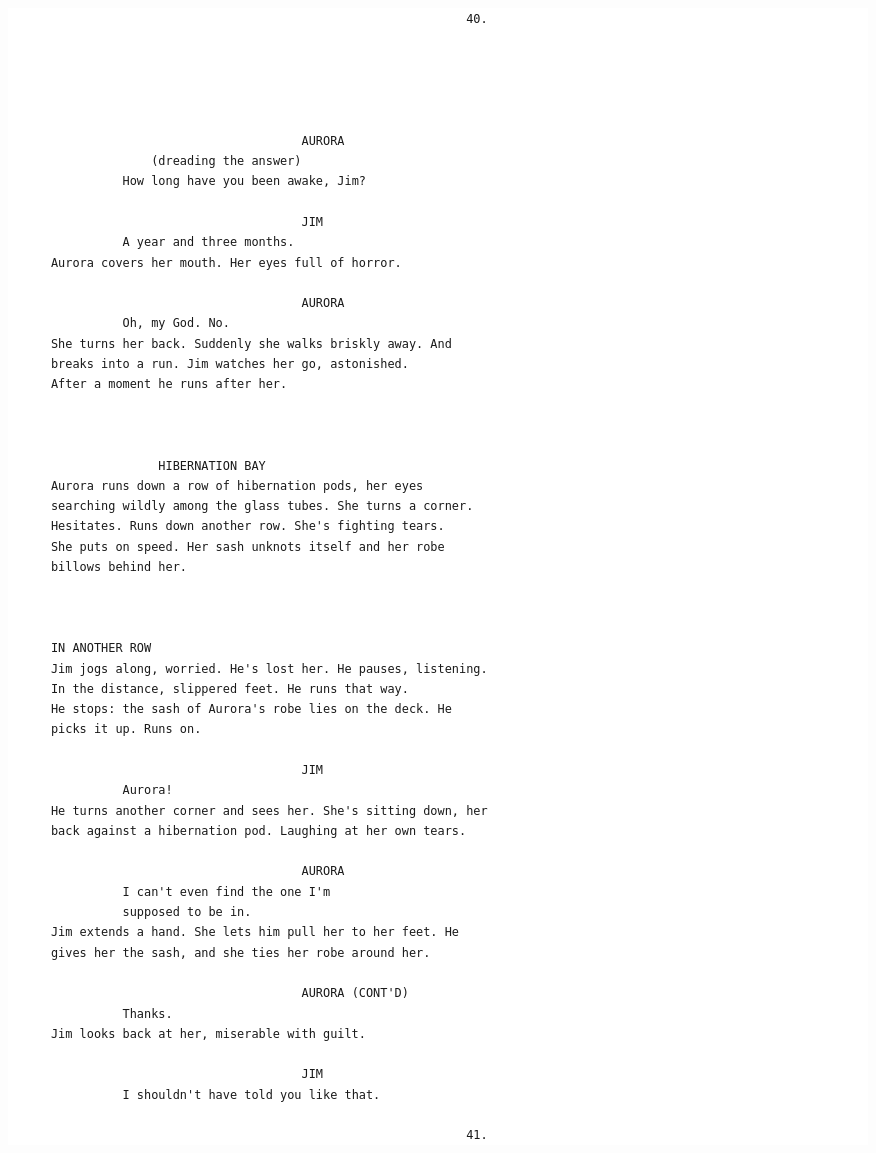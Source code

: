                                                                     40.

                         

                         

                                             AURORA
                        (dreading the answer)
                    How long have you been awake, Jim?

                                             JIM
                    A year and three months.
          Aurora covers her mouth. Her eyes full of horror.

                                             AURORA
                    Oh, my God. No.
          She turns her back. Suddenly she walks briskly away. And
          breaks into a run. Jim watches her go, astonished.
          After a moment he runs after her.

                         

                         HIBERNATION BAY
          Aurora runs down a row of hibernation pods, her eyes
          searching wildly among the glass tubes. She turns a corner.
          Hesitates. Runs down another row. She's fighting tears.
          She puts on speed. Her sash unknots itself and her robe
          billows behind her.

                         

          IN ANOTHER ROW
          Jim jogs along, worried. He's lost her. He pauses, listening.
          In the distance, slippered feet. He runs that way.
          He stops: the sash of Aurora's robe lies on the deck. He
          picks it up. Runs on.

                                             JIM
                    Aurora!
          He turns another corner and sees her. She's sitting down, her
          back against a hibernation pod. Laughing at her own tears.

                                             AURORA
                    I can't even find the one I'm
                    supposed to be in.
          Jim extends a hand. She lets him pull her to her feet. He
          gives her the sash, and she ties her robe around her.

                                             AURORA (CONT'D)
                    Thanks.
          Jim looks back at her, miserable with guilt.

                                             JIM
                    I shouldn't have told you like that.

                                                                    41.

                         

                         
